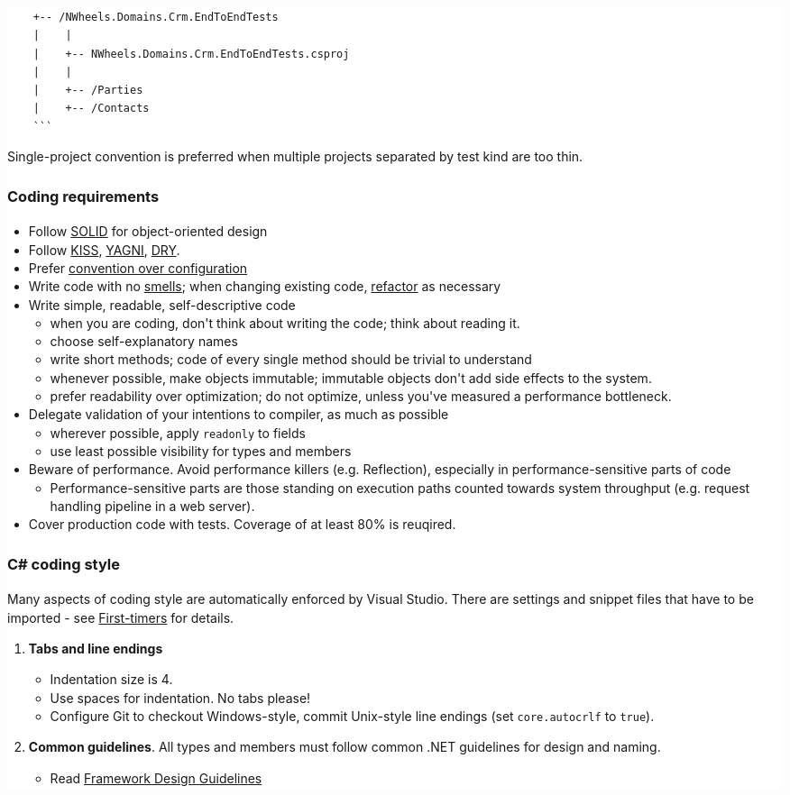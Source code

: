         +-- /NWheels.Domains.Crm.EndToEndTests
        |    |
        |    +-- NWheels.Domains.Crm.EndToEndTests.csproj
        |    |
        |    +-- /Parties
        |    +-- /Contacts
        ```
Single-project convention is preferred when multiple projects separated by test kind are too thin.

### Coding requirements

- Follow [SOLID](https://en.wikipedia.org/wiki/SOLID_(object-oriented_design)) for object-oriented design
- Follow [KISS](https://en.wikipedia.org/wiki/KISS_principle), [YAGNI](https://en.wikipedia.org/wiki/You_aren%27t_gonna_need_it), [DRY](https://en.wikipedia.org/wiki/Don%27t_repeat_yourself).
- Prefer [convention over configuration](https://en.wikipedia.org/wiki/Convention_over_configuration)
- Write code with no [smells](https://en.wikipedia.org/wiki/Code_smell); when changing existing code, [refactor](https://martinfowler.com/books/refactoring.html) as necessary
- Write simple, readable, self-descriptive code
  - when you are coding, don't think about writing the code; think about reading it.
  - choose self-explanatory names
  - write short methods; code of every single method should be trivial to understand
  - whenever possible, make objects immutable; immutable objects don't add side effects to the system. 
  - prefer readability over optimization; do not optimize, unless you've measured a performance bottleneck.
- Delegate validation of your intentions to compiler, as much as possible
  - wherever possible, apply `readonly` to fields
  - use least possible visibility for types and members 
- Beware of performance. Avoid performance killers (e.g. Reflection), especially in performance-sensitive parts of code
  - Performance-sensitive parts are those standing on execution paths counted towards system throughput (e.g. request handling pipeline in a web server).
- Cover production code with tests. Coverage of at least 80% is reuqired. 

### C# coding style

Many aspects of coding style are automatically enforced by Visual Studio. There are settings and snippet files that have to be imported - see [First-timers](#first-timers) for details.  

1. **Tabs and line endings**

   - Indentation size is 4.
   - Use spaces for indentation. No tabs please!
   - Configure Git to checkout Windows-style, commit Unix-style line endings (set `core.autocrlf` to `true`).

1. **Common guidelines**. All types and members must follow common .NET guidelines for design and naming.
    - Read [Framework Design Guidelines](https://docs.microsoft.com/en-us/dotnet/standard/design-guidelines/)

